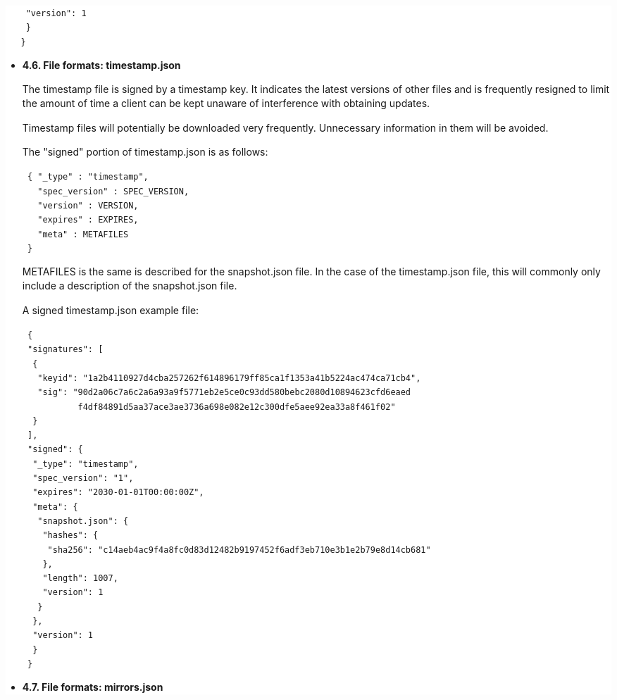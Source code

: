         "version": 1
        }
       }

* **4.6. File formats: timestamp.json**

   The timestamp file is signed by a timestamp key.  It indicates the
   latest versions of other files and is frequently resigned to limit the
   amount of time a client can be kept unaware of interference with obtaining
   updates.

   Timestamp files will potentially be downloaded very frequently.  Unnecessary
   information in them will be avoided.

   The "signed" portion of timestamp.json is as follows:

       { "_type" : "timestamp",
         "spec_version" : SPEC_VERSION,
         "version" : VERSION,
         "expires" : EXPIRES,
         "meta" : METAFILES
       }

   METAFILES is the same is described for the snapshot.json file.  In the case
   of the timestamp.json file, this will commonly only include a description of
   the snapshot.json file.

   A signed timestamp.json example file:

       {
       "signatures": [
        {
         "keyid": "1a2b4110927d4cba257262f614896179ff85ca1f1353a41b5224ac474ca71cb4",
         "sig": "90d2a06c7a6c2a6a93a9f5771eb2e5ce0c93dd580bebc2080d10894623cfd6eaed
                 f4df84891d5aa37ace3ae3736a698e082e12c300dfe5aee92ea33a8f461f02"
        }
       ],
       "signed": {
        "_type": "timestamp",
        "spec_version": "1",
        "expires": "2030-01-01T00:00:00Z",
        "meta": {
         "snapshot.json": {
          "hashes": {
           "sha256": "c14aeb4ac9f4a8fc0d83d12482b9197452f6adf3eb710e3b1e2b79e8d14cb681"
          },
          "length": 1007,
          "version": 1
         }
        },
        "version": 1
        }
       }

* **4.7. File formats: mirrors.json**
